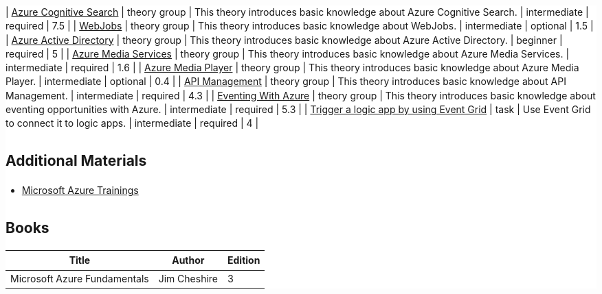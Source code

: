 | [Azure Cognitive Search](./theory/azure-cognitive-search/readme.md)                                                   | theory group | This theory introduces basic knowledge about Azure Cognitive Search.                           | intermediate | required | 7.5            |
| [WebJobs](./theory/web-jobs/readme.md)                                                                                | theory group | This theory introduces basic knowledge about WebJobs.                                          | intermediate | optional | 1.5            |
| [Azure Active Directory](./theory/azure-active-directory/readme.md)                                                   | theory group | This theory introduces basic knowledge about Azure Active Directory.                           | beginner     | required | 5              |
| [Azure Media Services](./theory/azure-media-services/readme.md)                                                       | theory group | This theory introduces basic knowledge about Azure Media Services.                             | intermediate | required | 1.6            |
| [Azure Media Player](./theory/azure-media-player/readme.md)                                                           | theory group | This theory introduces basic knowledge about Azure Media Player.                               | intermediate | optional | 0.4            |
| [API Management](./theory/api-management/readme.md)                                                                   | theory group | This theory introduces basic knowledge about API Management.                                   | intermediate | required | 4.3            |
| [Eventing With Azure](./theory/eventing-with-azure/readme.md)                                                         | theory group | This theory introduces basic knowledge about eventing opportunities with Azure.                | intermediate | required | 5.3            |
| [Trigger a logic app by using Event Grid](./tasks/using-event-grid/readme.md)                                         | task         | Use Event Grid to connect it to logic apps.                                                    | intermediate | required | 4              |

## Additional Materials

* [Microsoft Azure Trainings](https://learn.microsoft.com/en-us/training/browse/?products=azure)

## Books

| Title                        | Author       | Edition |
| ---------------------------- | ------------ | ------- |
| Microsoft Azure Fundamentals | Jim Cheshire | 3       |

